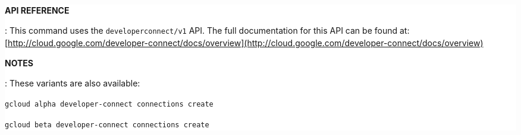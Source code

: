 **API REFERENCE**

: This command uses the `developerconnect/v1` API. The full
documentation for this API can be found at: [http://cloud.google.com/developer-connect/docs/overview](http://cloud.google.com/developer-connect/docs/overview)

**NOTES**

: These variants are also available:

```
gcloud alpha developer-connect connections create
```

```
gcloud beta developer-connect connections create
```